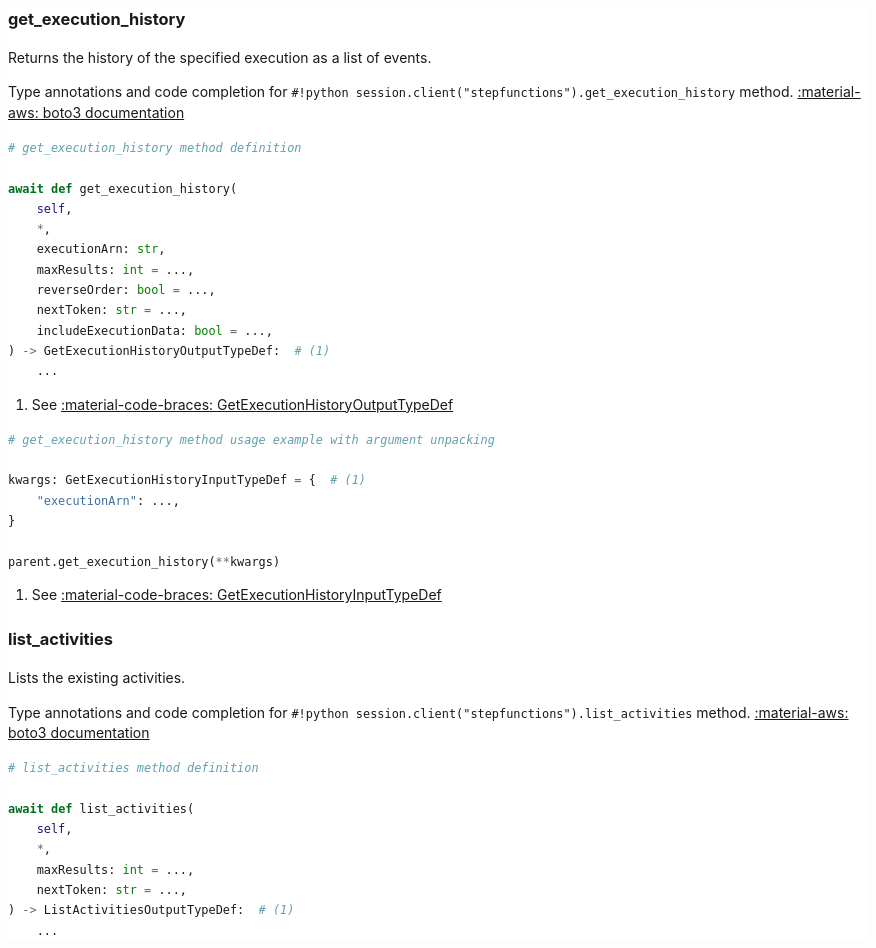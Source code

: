 ### get\_execution\_history

Returns the history of the specified execution as a list of events.

Type annotations and code completion for `#!python session.client("stepfunctions").get_execution_history` method.
[:material-aws: boto3 documentation](https://boto3.amazonaws.com/v1/documentation/api/latest/reference/services/stepfunctions.html#SFN.Client)

```python
# get_execution_history method definition

await def get_execution_history(
    self,
    *,
    executionArn: str,
    maxResults: int = ...,
    reverseOrder: bool = ...,
    nextToken: str = ...,
    includeExecutionData: bool = ...,
) -> GetExecutionHistoryOutputTypeDef:  # (1)
    ...
```

1. See [:material-code-braces: GetExecutionHistoryOutputTypeDef](./type_defs.md#getexecutionhistoryoutputtypedef)


```python
# get_execution_history method usage example with argument unpacking

kwargs: GetExecutionHistoryInputTypeDef = {  # (1)
    "executionArn": ...,
}

parent.get_execution_history(**kwargs)
```

1. See [:material-code-braces: GetExecutionHistoryInputTypeDef](./type_defs.md#getexecutionhistoryinputtypedef)

### list\_activities

Lists the existing activities.

Type annotations and code completion for `#!python session.client("stepfunctions").list_activities` method.
[:material-aws: boto3 documentation](https://boto3.amazonaws.com/v1/documentation/api/latest/reference/services/stepfunctions.html#SFN.Client)

```python
# list_activities method definition

await def list_activities(
    self,
    *,
    maxResults: int = ...,
    nextToken: str = ...,
) -> ListActivitiesOutputTypeDef:  # (1)
    ...
```
